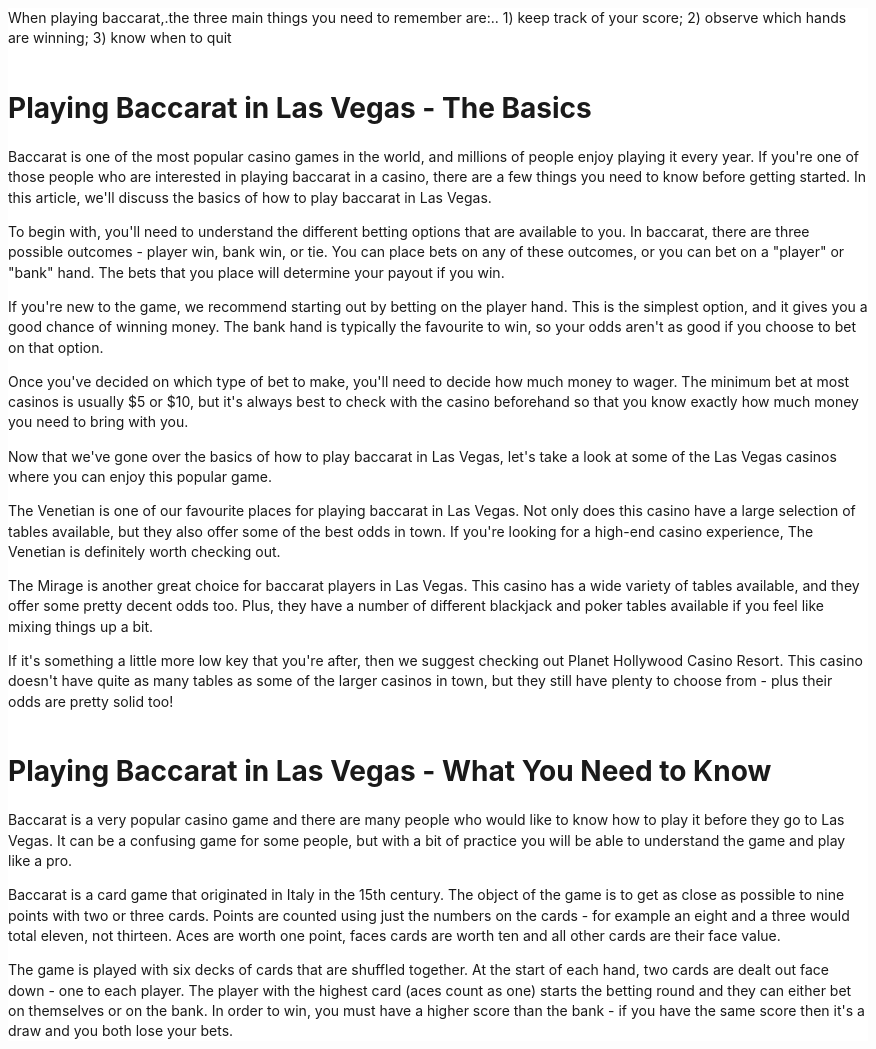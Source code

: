  
When playing baccarat,.the three main things you need to remember are:.. 1) keep track of your score; 2) observe which hands are winning; 3) know when to quit

#  Playing Baccarat in Las Vegas - The Basics

Baccarat is one of the most popular casino games in the world, and millions of people enjoy playing it every year. If you're one of those people who are interested in playing baccarat in a casino, there are a few things you need to know before getting started. In this article, we'll discuss the basics of how to play baccarat in Las Vegas.

To begin with, you'll need to understand the different betting options that are available to you. In baccarat, there are three possible outcomes - player win, bank win, or tie. You can place bets on any of these outcomes, or you can bet on a "player" or "bank" hand. The bets that you place will determine your payout if you win.

If you're new to the game, we recommend starting out by betting on the player hand. This is the simplest option, and it gives you a good chance of winning money. The bank hand is typically the favourite to win, so your odds aren't as good if you choose to bet on that option.

Once you've decided on which type of bet to make, you'll need to decide how much money to wager. The minimum bet at most casinos is usually $5 or $10, but it's always best to check with the casino beforehand so that you know exactly how much money you need to bring with you.

Now that we've gone over the basics of how to play baccarat in Las Vegas, let's take a look at some of the Las Vegas casinos where you can enjoy this popular game.

The Venetian is one of our favourite places for playing baccarat in Las Vegas. Not only does this casino have a large selection of tables available, but they also offer some of the best odds in town. If you're looking for a high-end casino experience, The Venetian is definitely worth checking out.

The Mirage is another great choice for baccarat players in Las Vegas. This casino has a wide variety of tables available, and they offer some pretty decent odds too. Plus, they have a number of different blackjack and poker tables available if you feel like mixing things up a bit.

If it's something a little more low key that you're after, then we suggest checking out Planet Hollywood Casino Resort. This casino doesn't have quite as many tables as some of the larger casinos in town, but they still have plenty to choose from - plus their odds are pretty solid too!

#  Playing Baccarat in Las Vegas - What You Need to Know

Baccarat is a very popular casino game and there are many people who would like to know how to play it before they go to Las Vegas. It can be a confusing game for some people, but with a bit of practice you will be able to understand the game and play like a pro.

Baccarat is a card game that originated in Italy in the 15th century. The object of the game is to get as close as possible to nine points with two or three cards. Points are counted using just the numbers on the cards - for example an eight and a three would total eleven, not thirteen. Aces are worth one point, faces cards are worth ten and all other cards are their face value.

The game is played with six decks of cards that are shuffled together. At the start of each hand, two cards are dealt out face down - one to each player. The player with the highest card (aces count as one) starts the betting round and they can either bet on themselves or on the bank. In order to win, you must have a higher score than the bank - if you have the same score then it's a draw and you both lose your bets.

